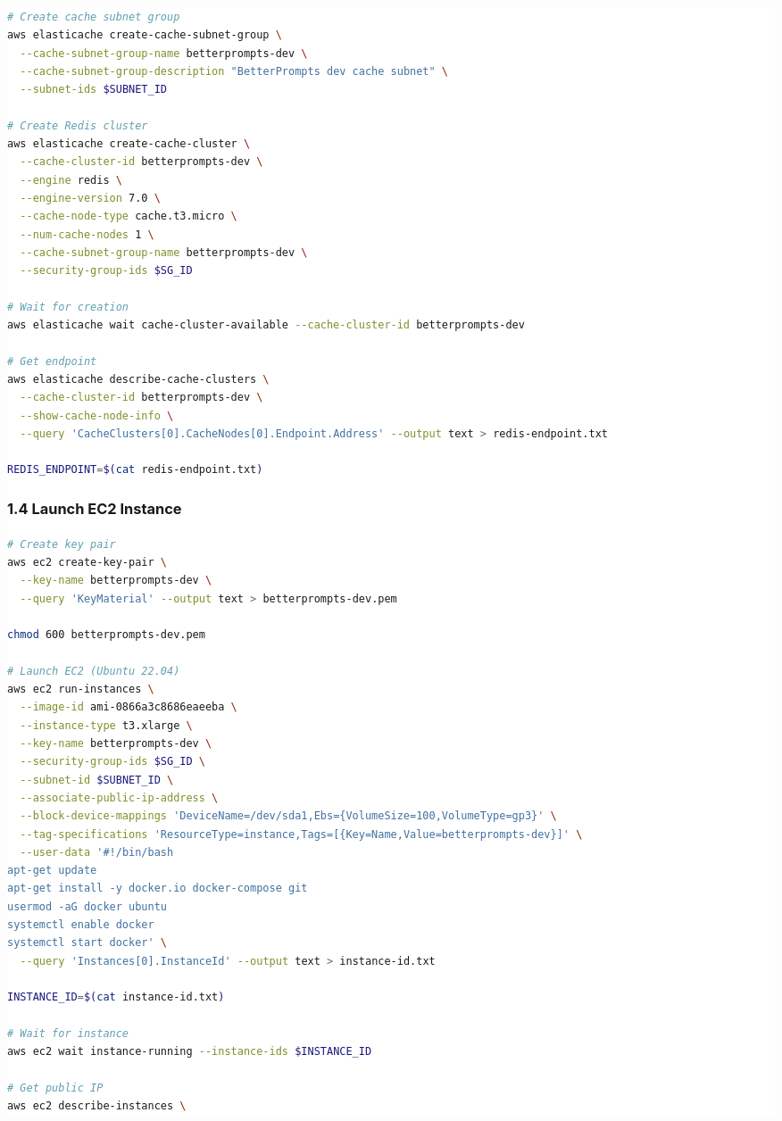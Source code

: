 ```bash
# Create cache subnet group
aws elasticache create-cache-subnet-group \
  --cache-subnet-group-name betterprompts-dev \
  --cache-subnet-group-description "BetterPrompts dev cache subnet" \
  --subnet-ids $SUBNET_ID

# Create Redis cluster
aws elasticache create-cache-cluster \
  --cache-cluster-id betterprompts-dev \
  --engine redis \
  --engine-version 7.0 \
  --cache-node-type cache.t3.micro \
  --num-cache-nodes 1 \
  --cache-subnet-group-name betterprompts-dev \
  --security-group-ids $SG_ID

# Wait for creation
aws elasticache wait cache-cluster-available --cache-cluster-id betterprompts-dev

# Get endpoint
aws elasticache describe-cache-clusters \
  --cache-cluster-id betterprompts-dev \
  --show-cache-node-info \
  --query 'CacheClusters[0].CacheNodes[0].Endpoint.Address' --output text > redis-endpoint.txt

REDIS_ENDPOINT=$(cat redis-endpoint.txt)
```

### 1.4 Launch EC2 Instance

```bash
# Create key pair
aws ec2 create-key-pair \
  --key-name betterprompts-dev \
  --query 'KeyMaterial' --output text > betterprompts-dev.pem

chmod 600 betterprompts-dev.pem

# Launch EC2 (Ubuntu 22.04)
aws ec2 run-instances \
  --image-id ami-0866a3c8686eaeeba \
  --instance-type t3.xlarge \
  --key-name betterprompts-dev \
  --security-group-ids $SG_ID \
  --subnet-id $SUBNET_ID \
  --associate-public-ip-address \
  --block-device-mappings 'DeviceName=/dev/sda1,Ebs={VolumeSize=100,VolumeType=gp3}' \
  --tag-specifications 'ResourceType=instance,Tags=[{Key=Name,Value=betterprompts-dev}]' \
  --user-data '#!/bin/bash
apt-get update
apt-get install -y docker.io docker-compose git
usermod -aG docker ubuntu
systemctl enable docker
systemctl start docker' \
  --query 'Instances[0].InstanceId' --output text > instance-id.txt

INSTANCE_ID=$(cat instance-id.txt)

# Wait for instance
aws ec2 wait instance-running --instance-ids $INSTANCE_ID

# Get public IP
aws ec2 describe-instances \
```